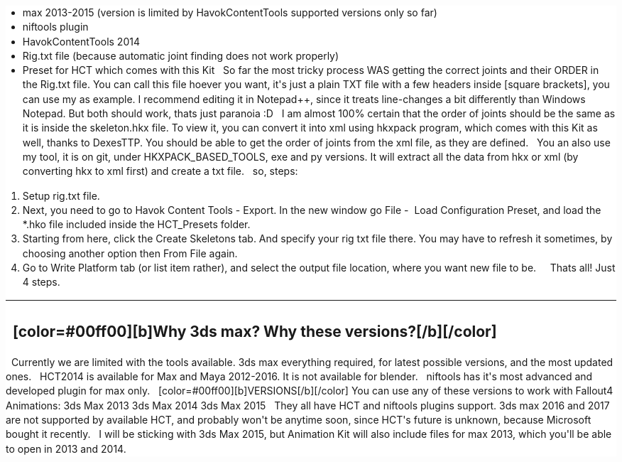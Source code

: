 * max 2013-2015 (version is limited by HavokContentTools supported versions only so far)
* niftools plugin
* HavokContentTools 2014
* Rig.txt file (because automatic joint finding does not work properly)
* Preset for HCT which comes with this Kit
 
So far the most tricky process WAS getting the correct joints and their ORDER in the Rig.txt file. You can call this file hoever you want, it's just a plain TXT file with a few headers inside [square brackets], you can use my as example. I recommend editing it in Notepad++, since it treats line-changes a bit differently than Windows Notepad. But both should work, thats just paranoia :D
 
I am almost 100% certain that the order of joints should be the same as it is inside the skeleton.hkx file. To view it, you can convert it into xml using hkxpack program, which comes with this Kit as well, thanks to DexesTTP. You should be able to get the order of joints from the xml file, as they are defined.
 
You an also use my tool, it is on git, under HKXPACK_BASED_TOOLS, exe and py versions. It will extract all the data from hkx or xml (by converting hkx to xml first) and create a txt file.
 
so, steps:
 
1. Setup rig.txt file.
 
2. Next, you need to go to Havok Content Tools - Export. In the new window go File -  Load Configuration Preset, and load the *.hko file included inside the HCT_Presets folder. 
 
3. Starting from here, click the Create Skeletons tab. And specify your rig txt file there. You may have to refresh it sometimes, by choosing another option then From File again.
 
4. Go to Write Platform tab (or list item rather), and select the output file location, where you want new file to be.
 
 
Thats all! Just 4 steps.
---
 
[color=#00ff00][b]Why 3ds max? Why these versions?[/b][/color]
---
 
Currently we are limited with the tools available. 3ds max everything required, for latest possible versions, and the most updated ones.
 
HCT2014 is available for Max and Maya 2012-2016. It is not available for blender.
 
niftools has it's most advanced and developed plugin for max only.
 
[color=#00ff00][b]VERSIONS[/b][/color]
You can use any of these versions to work with Fallout4 Animations:
3ds Max 2013
3ds Max 2014
3ds Max 2015
 
They all have HCT and niftools plugins support. 3ds max 2016 and 2017 are not supported by available HCT, and probably won't be anytime soon, since HCT's future is unknown, because Microsoft bought it recently.
 
I will be sticking with 3ds Max 2015, but Animation Kit will also include files for max 2013, which you'll be able to open in 2013 and 2014.
 